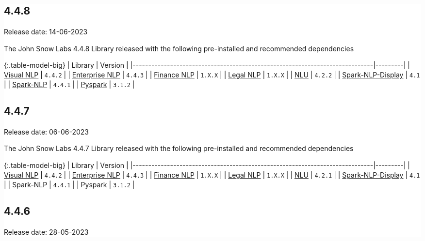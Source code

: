 ## 4.4.8
Release date: 14-06-2023

The John Snow Labs 4.4.8 Library released with the following pre-installed and recommended dependencies

{:.table-model-big}
| Library                                                                     | Version |
|-----------------------------------------------------------------------------|---------|
| [Visual NLP](https://nlp.johnsnowlabs.com/docs/en/spark_ocr_versions/ocr_release_notes)        | `4.4.2` |
| [Enterprise NLP](https://nlp.johnsnowlabs.com/docs/en/licensed_annotators)  | `4.4.3` |
| [Finance NLP](https://nlp.johnsnowlabs.com/docs/en/financial_release_notes) | `1.X.X` |
| [Legal NLP](https://nlp.johnsnowlabs.com/docs/en/legal_release_notes)       | `1.X.X` |
| [NLU](https://github.com/JohnSnowLabs/nlu/releases)                         | `4.2.2` |
| [Spark-NLP-Display](https://sparknlp.org/docs/en/display)           | `4.1`   |
| [Spark-NLP](https://github.com/JohnSnowLabs/spark-nlp/releases/)            | `4.4.1` |
| [Pyspark](https://spark.apache.org/docs/latest/api/python/)                 | `3.1.2` |



## 4.4.7
Release date: 06-06-2023

The John Snow Labs 4.4.7 Library released with the following pre-installed and recommended dependencies

{:.table-model-big}
| Library                                                                     | Version |
|-----------------------------------------------------------------------------|---------|
| [Visual NLP](https://nlp.johnsnowlabs.com/docs/en/spark_ocr_versions/ocr_release_notes)        | `4.4.2` |
| [Enterprise NLP](https://nlp.johnsnowlabs.com/docs/en/licensed_annotators)  | `4.4.3` |
| [Finance NLP](https://nlp.johnsnowlabs.com/docs/en/financial_release_notes) | `1.X.X` |
| [Legal NLP](https://nlp.johnsnowlabs.com/docs/en/legal_release_notes)       | `1.X.X` |
| [NLU](https://github.com/JohnSnowLabs/nlu/releases)                         | `4.2.1` |
| [Spark-NLP-Display](https://sparknlp.org/docs/en/display)           | `4.1`   |
| [Spark-NLP](https://github.com/JohnSnowLabs/spark-nlp/releases/)            | `4.4.1` |
| [Pyspark](https://spark.apache.org/docs/latest/api/python/)                 | `3.1.2` |





## 4.4.6
Release date: 28-05-2023
